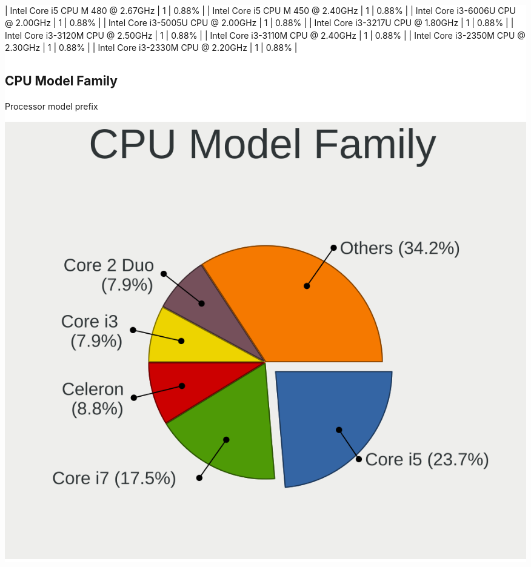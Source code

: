 | Intel Core i5 CPU M 480 @ 2.67GHz             | 1         | 0.88%   |
| Intel Core i5 CPU M 450 @ 2.40GHz             | 1         | 0.88%   |
| Intel Core i3-6006U CPU @ 2.00GHz             | 1         | 0.88%   |
| Intel Core i3-5005U CPU @ 2.00GHz             | 1         | 0.88%   |
| Intel Core i3-3217U CPU @ 1.80GHz             | 1         | 0.88%   |
| Intel Core i3-3120M CPU @ 2.50GHz             | 1         | 0.88%   |
| Intel Core i3-3110M CPU @ 2.40GHz             | 1         | 0.88%   |
| Intel Core i3-2350M CPU @ 2.30GHz             | 1         | 0.88%   |
| Intel Core i3-2330M CPU @ 2.20GHz             | 1         | 0.88%   |

CPU Model Family
----------------

Processor model prefix

![CPU Model Family](./images/pie_chart/cpu_family.svg)
